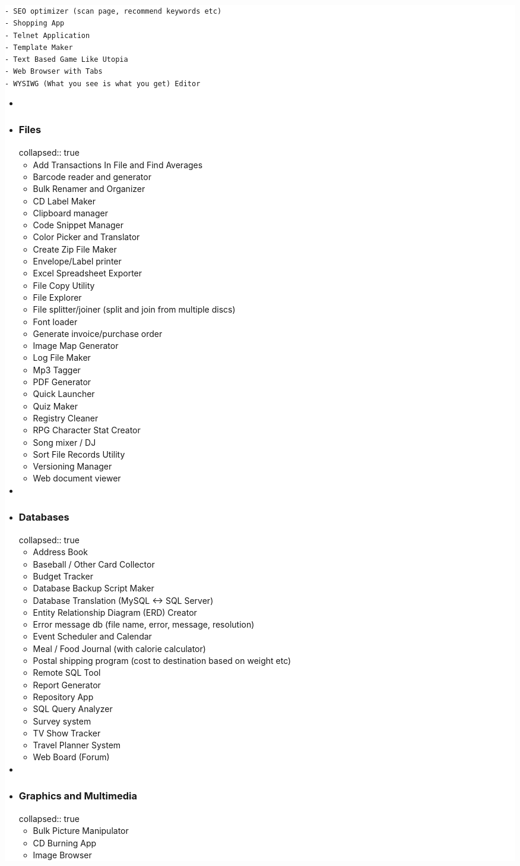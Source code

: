    - SEO optimizer (scan page, recommend keywords etc)
    - Shopping App
    - Telnet Application
    - Template Maker
    - Text Based Game Like Utopia
    - Web Browser with Tabs
    - WYSIWG (What you see is what you get) Editor
  -
  - ### Files
    collapsed:: true
    - Add Transactions In File and Find Averages
    - Barcode reader and generator
    - Bulk Renamer and Organizer
    - CD Label Maker
    - Clipboard manager
    - Code Snippet Manager
    - Color Picker and Translator
    - Create Zip File Maker
    - Envelope/Label printer
    - Excel Spreadsheet Exporter
    - File Copy Utility
    - File Explorer
    - File splitter/joiner (split and join from multiple discs)
    - Font loader
    - Generate invoice/purchase order
    - Image Map Generator
    - Log File Maker
    - Mp3 Tagger
    - PDF Generator
    - Quick Launcher
    - Quiz Maker
    - Registry Cleaner
    - RPG Character Stat Creator
    - Song mixer / DJ
    - Sort File Records Utility
    - Versioning Manager
    - Web document viewer
  -
  - ### Databases
    collapsed:: true
    - Address Book
    - Baseball / Other Card Collector
    - Budget Tracker
    - Database Backup Script Maker
    - Database Translation (MySQL <-> SQL Server)
    - Entity Relationship Diagram (ERD) Creator
    - Error message db (file name, error, message, resolution)
    - Event Scheduler and Calendar
    - Meal / Food Journal (with calorie calculator)
    - Postal shipping program (cost to destination based on weight etc)
    - Remote SQL Tool
    - Report Generator
    - Repository App
    - SQL Query Analyzer
    - Survey system
    - TV Show Tracker
    - Travel Planner System
    - Web Board (Forum)
  -
  - ### Graphics and Multimedia
    collapsed:: true
    - Bulk Picture Manipulator
    - CD Burning App
    - Image Browser